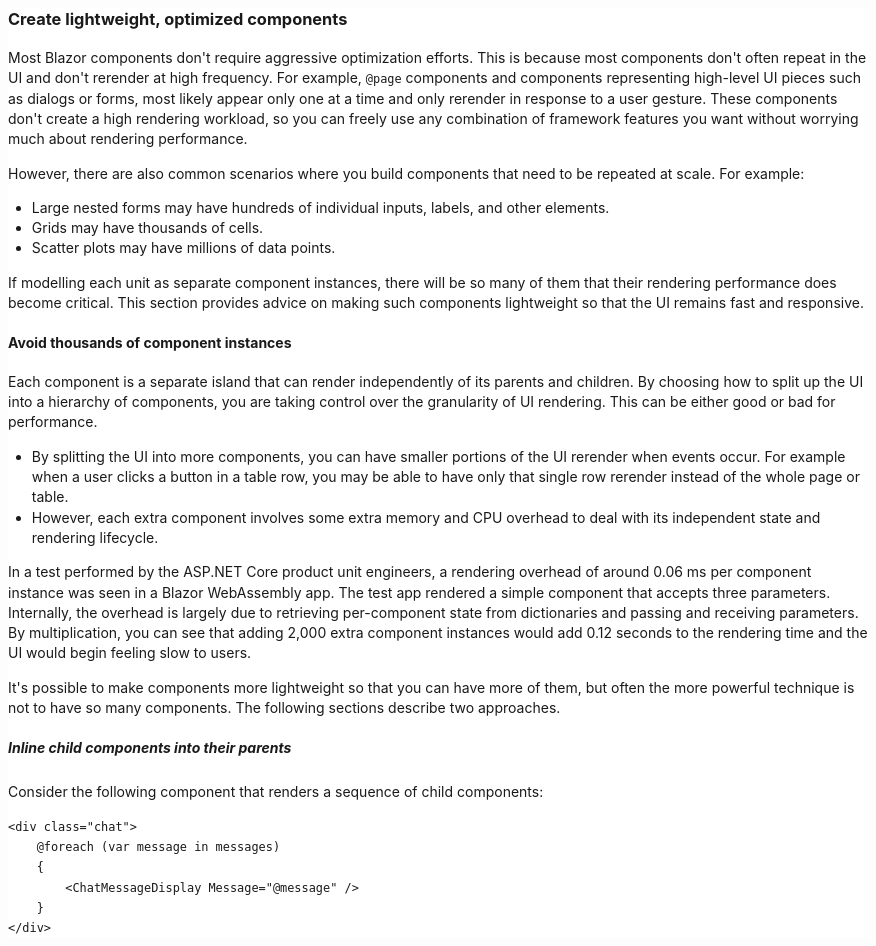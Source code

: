 ### Create lightweight, optimized components

Most Blazor components don't require aggressive optimization efforts. This is because most components don't often repeat in the UI and don't rerender at high frequency. For example, `@page` components and components representing high-level UI pieces such as dialogs or forms, most likely appear only one at a time and only rerender in response to a user gesture. These components don't create a high rendering workload, so you can freely use any combination of framework features you want without worrying much about rendering performance.

However, there are also common scenarios where you build components that need to be repeated at scale. For example:

* Large nested forms may have hundreds of individual inputs, labels, and other elements.
* Grids may have thousands of cells.
* Scatter plots may have millions of data points.

If modelling each unit as separate component instances, there will be so many of them that their rendering performance does become critical. This section provides advice on making such components lightweight so that the UI remains fast and responsive.

#### Avoid thousands of component instances

Each component is a separate island that can render independently of its parents and children. By choosing how to split up the UI into a hierarchy of components, you are taking control over the granularity of UI rendering. This can be either good or bad for performance.

* By splitting the UI into more components, you can have smaller portions of the UI rerender when events occur. For example when a user clicks a button in a table row, you may be able to have only that single row rerender instead of the whole page or table.
* However, each extra component involves some extra memory and CPU overhead to deal with its independent state and rendering lifecycle.

In a test performed by the ASP.NET Core product unit engineers, a rendering overhead of around 0.06 ms per component instance was seen in a Blazor WebAssembly app. The test app rendered a simple component that accepts three parameters. Internally, the overhead is largely due to retrieving per-component state from dictionaries and passing and receiving parameters. By multiplication, you can see that adding 2,000 extra component instances would add 0.12 seconds to the rendering time and the UI would begin feeling slow to users.

It's possible to make components more lightweight so that you can have more of them, but often the more powerful technique is not to have so many components. The following sections describe two approaches.

##### Inline child components into their parents

Consider the following component that renders a sequence of child components:

```razor
<div class="chat">
    @foreach (var message in messages)
    {
        <ChatMessageDisplay Message="@message" />
    }
</div>
```
